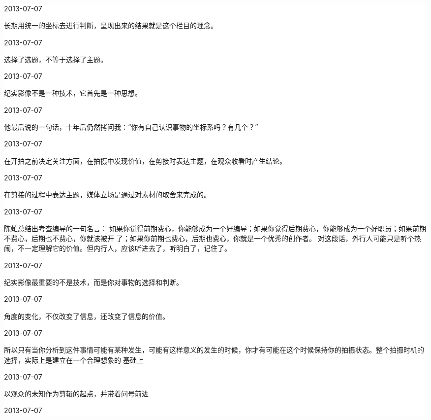   

2013-07-07

长期用统一的坐标去进行判断，呈现出来的结果就是这个栏目的理念。

  

2013-07-07

选择了选题，不等于选择了主题。

  

2013-07-07

纪实影像不是一种技术，它首先是一种思想。

  

2013-07-07

他最后说的一句话，十年后仍然拷问我：“你有自己认识事物的坐标系吗？有几个？”

  

2013-07-07

在开拍之前决定关注方面，在拍摄中发现价值，在剪接时表达主题，在观众收看时产生结论。

  

2013-07-07

在剪接的过程中表达主题，媒体立场是通过对素材的取舍来完成的。

  

2013-07-07

陈虻总结出考查编导的一句名言： 如果你觉得前期费心，你能够成为一个好编导；如果你觉得后期费心，你能够成为一个好职员；如果前期不费心，后期也不费心，你就该被开
了；如果你前期也费心，后期也费心，你就是一个优秀的创作者。 对这段话，外行人可能只是听个热闹，不一定理解它的价值。但内行人，应该听进去了，听明白了，记住了。

  

2013-07-07

纪实影像最重要的不是技术，而是你对事物的选择和判断。

  

2013-07-07

角度的变化，不仅改变了信息，还改变了信息的价值。

  

2013-07-07

所以只有当你分析到这件事情可能有某种发生，可能有这样意义的发生的时候，你才有可能在这个时候保持你的拍摄状态。整个拍摄时机的选择，实际上是建立在一个合理想象的
基础上

  

2013-07-07

以观众的未知作为剪辑的起点，并带着问号前进

  

2013-07-07
